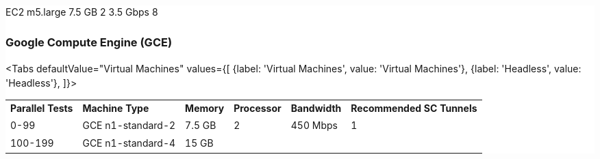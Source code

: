    <td>EC2 m5.large
   </td>
   <td>7.5 GB
   </td>
   <td>2
   </td>
   <td>3.5 Gbps
   </td>
   <td>8
   </td>
  </tr>
</table>

</TabItem>
</Tabs>

<br/>

### Google Compute Engine (GCE)

<Tabs
  defaultValue="Virtual Machines"
  values={[
    {label: 'Virtual Machines', value: 'Virtual Machines'},
    {label: 'Headless', value: 'Headless'},
  ]}>

<TabItem value="Virtual Machines">

<table>
  <tr>
   <td>
<strong>Parallel Tests</strong>
   </td>
   <td><strong>Machine Type</strong>
   </td>
   <td><strong>Memory</strong>
   </td>
   <td>
<strong>Processor</strong>
   </td>
   <td><strong>Bandwidth</strong>
   </td>
   <td><strong>Recommended SC Tunnels</strong>
   </td>
  </tr>
  <tr>
   <td>0-99
   </td>
   <td>GCE n1-standard-2
   </td>
   <td>7.5 GB
   </td>
   <td>2
   </td>
   <td>450 Mbps
   </td>
   <td>1
   </td>
  </tr>
  <tr>
   <td>100-199
   </td>
   <td>GCE n1-standard-4
   </td>
   <td>15 GB